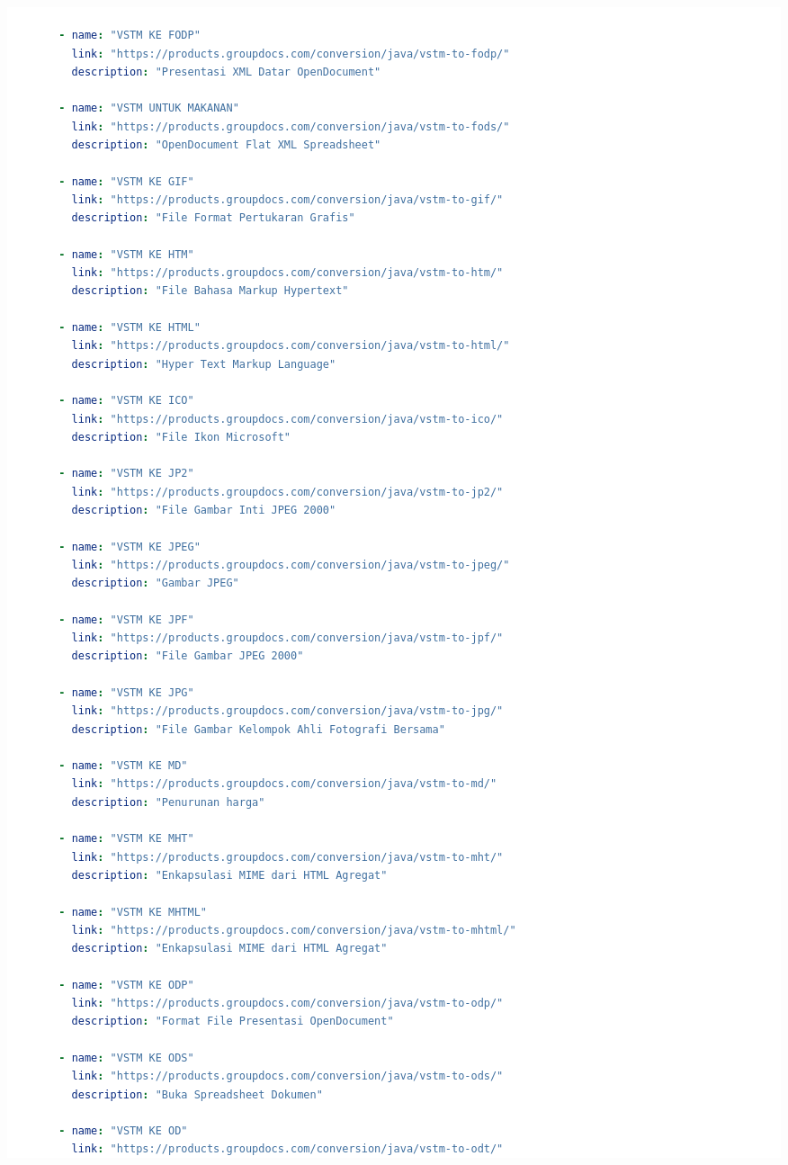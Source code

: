 ```yaml

        - name: "VSTM KE FODP"
          link: "https://products.groupdocs.com/conversion/java/vstm-to-fodp/"
          description: "Presentasi XML Datar OpenDocument"

        - name: "VSTM UNTUK MAKANAN"
          link: "https://products.groupdocs.com/conversion/java/vstm-to-fods/"
          description: "OpenDocument Flat XML Spreadsheet"

        - name: "VSTM KE GIF"
          link: "https://products.groupdocs.com/conversion/java/vstm-to-gif/"
          description: "File Format Pertukaran Grafis"

        - name: "VSTM KE HTM"
          link: "https://products.groupdocs.com/conversion/java/vstm-to-htm/"
          description: "File Bahasa Markup Hypertext"

        - name: "VSTM KE HTML"
          link: "https://products.groupdocs.com/conversion/java/vstm-to-html/"
          description: "Hyper Text Markup Language"

        - name: "VSTM KE ICO"
          link: "https://products.groupdocs.com/conversion/java/vstm-to-ico/"
          description: "File Ikon Microsoft"

        - name: "VSTM KE JP2"
          link: "https://products.groupdocs.com/conversion/java/vstm-to-jp2/"
          description: "File Gambar Inti JPEG 2000"

        - name: "VSTM KE JPEG"
          link: "https://products.groupdocs.com/conversion/java/vstm-to-jpeg/"
          description: "Gambar JPEG"

        - name: "VSTM KE JPF"
          link: "https://products.groupdocs.com/conversion/java/vstm-to-jpf/"
          description: "File Gambar JPEG 2000"

        - name: "VSTM KE JPG"
          link: "https://products.groupdocs.com/conversion/java/vstm-to-jpg/"
          description: "File Gambar Kelompok Ahli Fotografi Bersama"

        - name: "VSTM KE MD"
          link: "https://products.groupdocs.com/conversion/java/vstm-to-md/"
          description: "Penurunan harga"

        - name: "VSTM KE MHT"
          link: "https://products.groupdocs.com/conversion/java/vstm-to-mht/"
          description: "Enkapsulasi MIME dari HTML Agregat"

        - name: "VSTM KE MHTML"
          link: "https://products.groupdocs.com/conversion/java/vstm-to-mhtml/"
          description: "Enkapsulasi MIME dari HTML Agregat"

        - name: "VSTM KE ODP"
          link: "https://products.groupdocs.com/conversion/java/vstm-to-odp/"
          description: "Format File Presentasi OpenDocument"

        - name: "VSTM KE ODS"
          link: "https://products.groupdocs.com/conversion/java/vstm-to-ods/"
          description: "Buka Spreadsheet Dokumen"

        - name: "VSTM KE OD"
          link: "https://products.groupdocs.com/conversion/java/vstm-to-odt/"
```